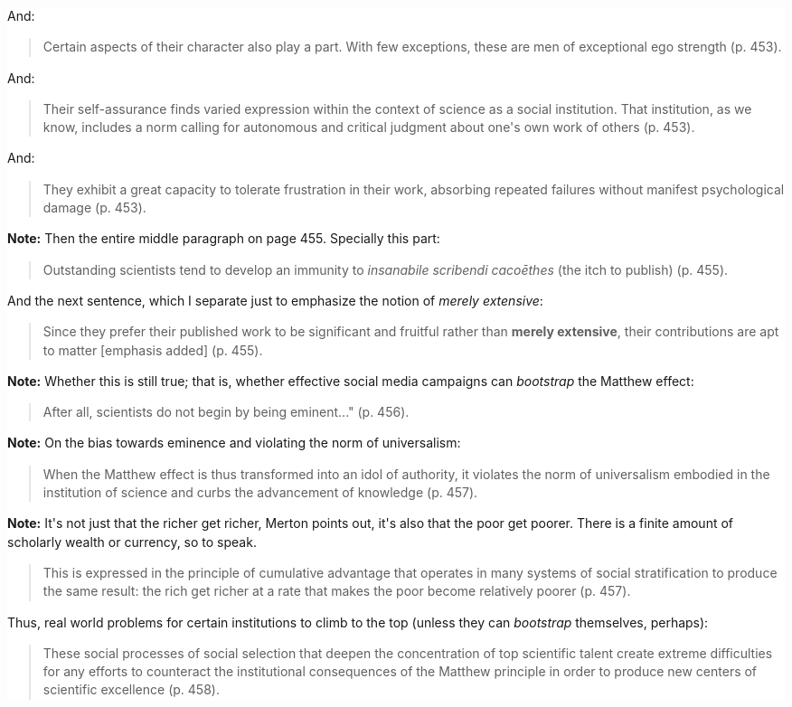 And:

> Certain aspects of their character also play a part. With few
> exceptions, these are men of exceptional ego strength (p. 453).

And:

> Their self-assurance finds varied expression within the context
> of science as a social institution. That institution, as we
> know, includes a norm calling for autonomous and critical
> judgment about one's own work of others (p. 453).

And: 

> They exhibit a great capacity to tolerate frustration in their
> work, absorbing repeated failures without manifest psychological
> damage (p. 453).

**Note:** Then the entire middle paragraph on page 455. Specially
this part:

> Outstanding scientists tend to develop an immunity to *insanabile
> scribendi cacoēthes* (the itch to publish) (p. 455).

And the next sentence, which I separate just to emphasize the
notion of *merely extensive*:

> Since they prefer their published work to be significant and
> fruitful rather than **merely extensive**, their contributions
> are apt to matter \[emphasis added\] (p. 455).

**Note:** Whether this is still true; that is, whether effective
social media campaigns can *bootstrap* the Matthew effect:

> After all, scientists do not begin by being eminent..." (p.
> 456).

**Note:** On the bias towards eminence and violating the norm of
universalism:

> When the Matthew effect is thus transformed into an idol of
> authority, it violates the norm of universalism embodied in the
> institution of science and curbs the advancement of knowledge
> (p. 457).

**Note:** It's not just that the richer get richer, Merton points
out, it's also that the poor get poorer. There is a finite amount
of scholarly wealth or currency, so to speak.

> This is expressed in the principle of cumulative advantage that
> operates in many systems of social stratification to produce the
> same result: the rich get richer at a rate that makes the poor
> become relatively poorer (p. 457).

Thus, real world problems for certain institutions to climb to the
top (unless they can *bootstrap* themselves, perhaps):

> These social processes of social selection that deepen the
> concentration of top scientific talent create extreme
> difficulties for any efforts to counteract the institutional
> consequences of the Matthew principle in order to produce new
> centers of scientific excellence (p. 458).
